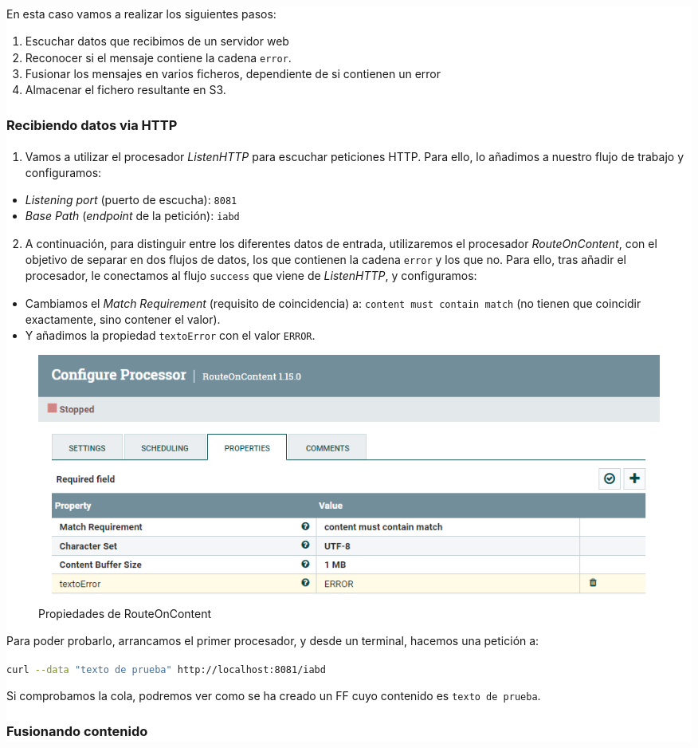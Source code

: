 En esta caso vamos a realizar los siguientes pasos:

1. Escuchar datos que recibimos de un servidor web
2. Reconocer si el mensaje contiene la cadena `error`.
3. Fusionar los mensajes en varios ficheros, dependiente de si contienen un error
4. Almacenar el fichero resultante en S3.

### Recibiendo datos via HTTP

1. Vamos a utilizar el procesador *ListenHTTP* para escuchar peticiones HTTP. Para ello, lo añadimos a nuestro flujo de trabajo y configuramos:

* *Listening port* (puerto de escucha): `8081`
* *Base Path* (*endpoint* de la petición): `iabd`

2. A continuación, para distinguir entre los diferentes datos de entrada, utilizaremos el procesador *RouteOnContent*, con el objetivo de separar en dos flujos de datos, los que contienen la cadena `error` y los que no. Para ello, tras añadir el procesador, le conectamos al flujo `success` que viene de *ListenHTTP*, y configuramos:

* Cambiamos el *Match Requirement* (requisito de coincidencia) a: `content must contain match` (no tienen que coincidir exactamente, sino contener el valor).
* Y añadimos la propiedad `textoError` con el valor `ERROR`.

<figure style="align: center;">
    <img src="../imagenes/etl/03caso4RouteContent.png">
    <figcaption>Propiedades de RouteOnContent</figcaption>
</figure>

Para poder probarlo, arrancamos el primer procesador, y desde un terminal, hacemos una petición a:

``` bash
curl --data "texto de prueba" http://localhost:8081/iabd
```

Si comprobamos la cola, podremos ver como se ha creado un FF cuyo contenido es `texto de prueba`.

### Fusionando contenido
